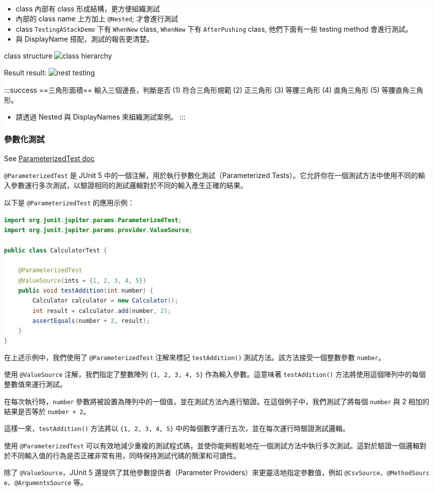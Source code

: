 * class 內部有 class 形成結構，更方便組織測試
* 內部的 class name 上方加上 `@Nested`; 才會進行測試
* class `TestingAStackDemo` 下有 `WhenNew` class, `WhenNew` 下有 `AfterPushing` class, 他們下面有一些 testing method 會進行測試。
* 與 DisplayName 搭配，測試的報告更清楚。

class structure
![class hierarchy](https://hackmd.io/_uploads/r1rxcMh-p.png)

Result result:
![nest testing](https://hackmd.io/_uploads/r1_idz3W6.png)

:::success
==三角形面積== 輸入三個邊長，判斷是否 (1) 符合三角形規範 (2) 正三角形 (3) 等腰三角形 (4) 直角三角形 (5) 等腰直角三角形。
- 請透過 Nested 與 DisplayNames 來組織測試案例。
:::

### 參數化測試

See [ParameterizedTest doc](https://junit.org/junit5/docs/current/user-guide/#writing-tests-parameterized-tests)

`@ParameterizedTest` 是 JUnit 5 中的一個注解，用於執行參數化測試（Parameterized Tests）。它允許你在一個測試方法中使用不同的輸入參數運行多次測試，以驗證相同的測試邏輯對於不同的輸入產生正確的結果。

以下是 `@ParameterizedTest` 的應用示例：

```java
import org.junit.jupiter.params.ParameterizedTest;
import org.junit.jupiter.params.provider.ValueSource;

public class CalculatorTest {

    @ParameterizedTest
    @ValueSource(ints = {1, 2, 3, 4, 5})
    public void testAddition(int number) {
        Calculator calculator = new Calculator();
        int result = calculator.add(number, 2);
        assertEquals(number + 2, result);
    }
}
```

在上述示例中，我們使用了 `@ParameterizedTest` 注解來標記 `testAddition()` 測試方法。該方法接受一個整數參數 `number`。

使用 `@ValueSource` 注解，我們指定了整數陣列 `{1, 2, 3, 4, 5}` 作為輸入參數。這意味著 `testAddition()` 方法將使用這個陣列中的每個整數值來運行測試。

在每次執行時，`number` 參數將被設置為陣列中的一個值，並在測試方法內進行驗證。在這個例子中，我們測試了將每個 `number` 與 2 相加的結果是否等於 `number + 2`。

這樣一來，`testAddition()` 方法將以 `{1, 2, 3, 4, 5}` 中的每個數字運行五次，並在每次運行時驗證測試邏輯。

使用 `@ParameterizedTest` 可以有效地減少重複的測試程式碼，並使你能夠輕鬆地在一個測試方法中執行多次測試。這對於驗證一個邏輯對於不同輸入值的行為是否正確非常有用，同時保持測試代碼的簡潔和可讀性。

除了 `@ValueSource`，JUnit 5 還提供了其他參數提供者（Parameter Providers）來更靈活地指定參數值，例如 `@CsvSource`、`@MethodSource`、`@ArgumentsSource` 等。
